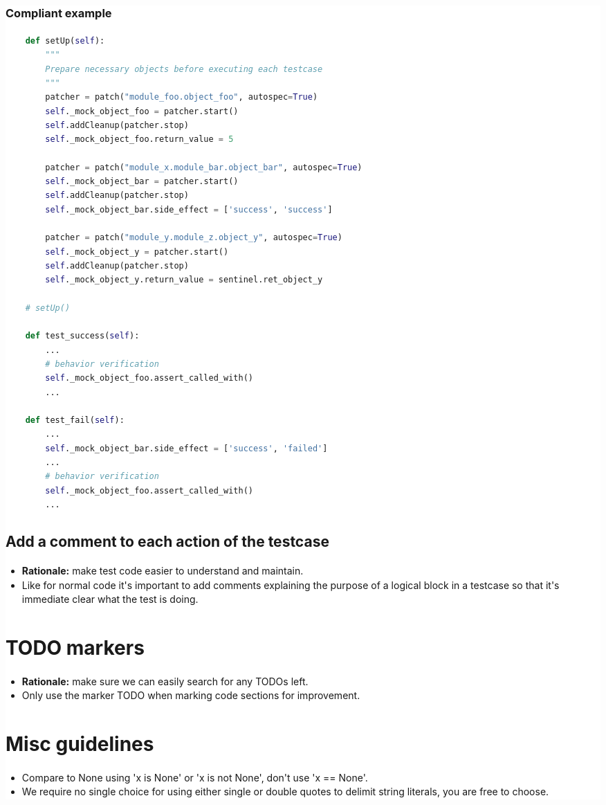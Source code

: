 ### Compliant example

```python
    def setUp(self):
        """
        Prepare necessary objects before executing each testcase
        """
        patcher = patch("module_foo.object_foo", autospec=True)
        self._mock_object_foo = patcher.start()
        self.addCleanup(patcher.stop)
        self._mock_object_foo.return_value = 5

        patcher = patch("module_x.module_bar.object_bar", autospec=True)
        self._mock_object_bar = patcher.start()
        self.addCleanup(patcher.stop)
        self._mock_object_bar.side_effect = ['success', 'success']

        patcher = patch("module_y.module_z.object_y", autospec=True)
        self._mock_object_y = patcher.start()
        self.addCleanup(patcher.stop)
        self._mock_object_y.return_value = sentinel.ret_object_y

    # setUp()

    def test_success(self):
        ...
        # behavior verification
        self._mock_object_foo.assert_called_with()
        ...

    def test_fail(self):
        ...
        self._mock_object_bar.side_effect = ['success', 'failed']
        ...
        # behavior verification
        self._mock_object_foo.assert_called_with()
        ...
```
## Add a comment to each action of the testcase

- **Rationale:** make test code easier to understand and maintain.
- Like for normal code it's important to add comments explaining the purpose of a logical block in a testcase so that it's immediate clear what the test is doing.

# TODO markers

- **Rationale:** make sure we can easily search for any TODOs left.
- Only use the marker TODO when marking code sections for improvement.

# Misc guidelines

- Compare to None using 'x is None' or 'x is not None', don't use 'x == None'.
- We require no single choice for using either single or double quotes to delimit string literals, you are free to choose.
